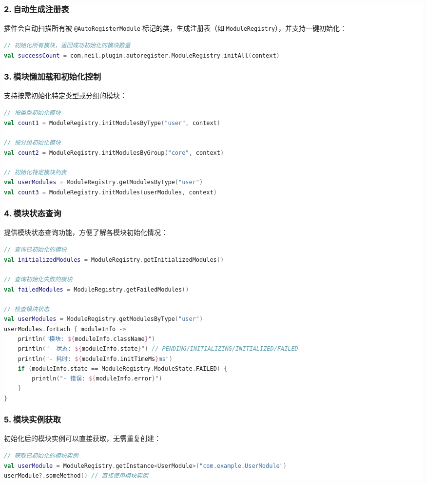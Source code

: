 ### 2. 自动生成注册表
插件会自动扫描所有被 `@AutoRegisterModule` 标记的类，生成注册表（如 `ModuleRegistry`），并支持一键初始化：
```kotlin
// 初始化所有模块，返回成功初始化的模块数量
val successCount = com.neil.plugin.autoregister.ModuleRegistry.initAll(context)
```

### 3. 模块懒加载和初始化控制
支持按需初始化特定类型或分组的模块：

```kotlin
// 按类型初始化模块
val count1 = ModuleRegistry.initModulesByType("user", context)

// 按分组初始化模块
val count2 = ModuleRegistry.initModulesByGroup("core", context)

// 初始化特定模块列表
val userModules = ModuleRegistry.getModulesByType("user")
val count3 = ModuleRegistry.initModules(userModules, context)
```

### 4. 模块状态查询
提供模块状态查询功能，方便了解各模块初始化情况：

```kotlin
// 查询已初始化的模块
val initializedModules = ModuleRegistry.getInitializedModules()

// 查询初始化失败的模块
val failedModules = ModuleRegistry.getFailedModules()

// 检查模块状态
val userModules = ModuleRegistry.getModulesByType("user")
userModules.forEach { moduleInfo ->
    println("模块: ${moduleInfo.className}")
    println("- 状态: ${moduleInfo.state}") // PENDING/INITIALIZING/INITIALIZED/FAILED
    println("- 耗时: ${moduleInfo.initTimeMs}ms")
    if (moduleInfo.state == ModuleRegistry.ModuleState.FAILED) {
        println("- 错误: ${moduleInfo.error}")
    }
}
```

### 5. 模块实例获取
初始化后的模块实例可以直接获取，无需重复创建：

```kotlin
// 获取已初始化的模块实例
val userModule = ModuleRegistry.getInstance<UserModule>("com.example.UserModule")
userModule?.someMethod() // 直接使用模块实例
```
